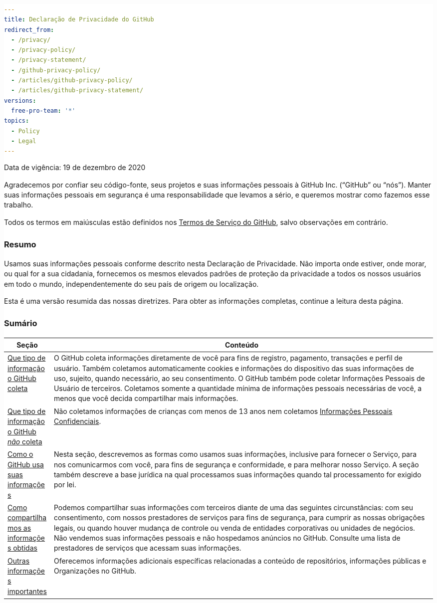 ```yaml
---
title: Declaração de Privacidade do GitHub
redirect_from:
  - /privacy/
  - /privacy-policy/
  - /privacy-statement/
  - /github-privacy-policy/
  - /articles/github-privacy-policy/
  - /articles/github-privacy-statement/
versions:
  free-pro-team: '*'
topics:
  - Policy
  - Legal
---
```


Data de vigência: 19 de dezembro de 2020

Agradecemos por confiar seu código-fonte, seus projetos e suas informações pessoais à GitHub Inc. (“GitHub” ou “nós”). Manter suas informações pessoais em segurança é uma responsabilidade que levamos a sério, e queremos mostrar como fazemos esse trabalho.

Todos os termos em maiúsculas estão definidos nos [Termos de Serviço do GitHub](/github/site-policy/github-terms-of-service), salvo observações em contrário.


### Resumo

Usamos suas informações pessoais conforme descrito nesta Declaração de Privacidade. Não importa onde estiver, onde morar, ou qual for a sua cidadania, fornecemos os mesmos elevados padrões de proteção da privacidade a todos os nossos usuários em todo o mundo, independentemente do seu país de origem ou localização.

Esta é uma versão resumida das nossas diretrizes. Para obter as informações completas, continue a leitura desta página.

### Sumário

| Seção                                                                                                                   | Conteúdo                                                                                                                                                                                                                                                                                                                                                                                                                                                                                    |
| ----------------------------------------------------------------------------------------------------------------------- | ------------------------------------------------------------------------------------------------------------------------------------------------------------------------------------------------------------------------------------------------------------------------------------------------------------------------------------------------------------------------------------------------------------------------------------------------------------------------------------------- |
| [Que tipo de informação o GitHub coleta](#what-information-github-collects)                                             | O GitHub coleta informações diretamente de você para fins de registro, pagamento, transações e perfil de usuário. Também coletamos automaticamente cookies e informações do dispositivo das suas informações de uso, sujeito, quando necessário, ao seu consentimento. O GitHub também pode coletar Informações Pessoais de Usuário de terceiros. Coletamos somente a quantidade mínima de informações pessoais necessárias de você, a menos que você decida compartilhar mais informações. |
| [Que tipo de informação o GitHub _não_ coleta](#what-information-github-does-not-collect)                               | Não coletamos informações de crianças com menos de 13 anos nem coletamos [Informações Pessoais Confidenciais](https://gdpr-info.eu/art-9-gdpr/).                                                                                                                                                                                                                                                                                                                                            |
| [Como o GitHub usa suas informações](#how-github-uses-your-information)                                                 | Nesta seção, descrevemos as formas como usamos suas informações, inclusive para fornecer o Serviço, para nos comunicarmos com você, para fins de segurança e conformidade, e para melhorar nosso Serviço. A seção também descreve a base jurídica na qual processamos suas informações quando tal processamento for exigido por lei.                                                                                                                                                        |
| [Como compartilhamos as informações obtidas](#how-we-share-the-information-we-collect)                                  | Podemos compartilhar suas informações com terceiros diante de uma das seguintes circunstâncias: com seu consentimento, com nossos prestadores de serviços para fins de segurança, para cumprir as nossas obrigações legais, ou quando houver mudança de controle ou venda de entidades corporativas ou unidades de negócios. Não vendemos suas informações pessoais e não hospedamos anúncios no GitHub. Consulte uma lista de prestadores de serviços que acessam suas informações.        |
| [Outras informações importantes](#other-important-information)                                                          | Oferecemos informações adicionais específicas relacionadas a conteúdo de repositórios, informações públicas e Organizações no GitHub.                                                                                                                                                                                                                                                                                                                                                       |